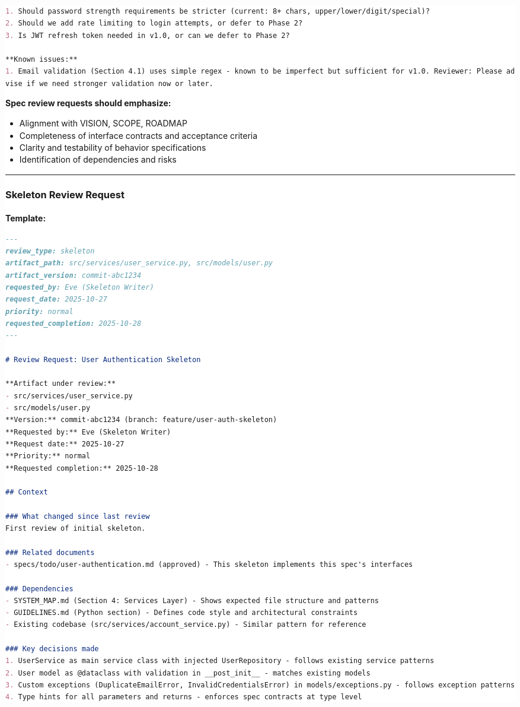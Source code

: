 ```markdown
1. Should password strength requirements be stricter (current: 8+ chars, upper/lower/digit/special)?
2. Should we add rate limiting to login attempts, or defer to Phase 2?
3. Is JWT refresh token needed in v1.0, or can we defer to Phase 2?

**Known issues:**
1. Email validation (Section 4.1) uses simple regex - known to be imperfect but sufficient for v1.0. Reviewer: Please advise if we need stronger validation now or later.
```

**Spec review requests should emphasize:**
- Alignment with VISION, SCOPE, ROADMAP
- Completeness of interface contracts and acceptance criteria
- Clarity and testability of behavior specifications
- Identification of dependencies and risks

---

### Skeleton Review Request

**Template:**

```markdown
---
review_type: skeleton
artifact_path: src/services/user_service.py, src/models/user.py
artifact_version: commit-abc1234
requested_by: Eve (Skeleton Writer)
request_date: 2025-10-27
priority: normal
requested_completion: 2025-10-28
---

# Review Request: User Authentication Skeleton

**Artifact under review:**
- src/services/user_service.py
- src/models/user.py
**Version:** commit-abc1234 (branch: feature/user-auth-skeleton)
**Requested by:** Eve (Skeleton Writer)
**Request date:** 2025-10-27
**Priority:** normal
**Requested completion:** 2025-10-28

## Context

### What changed since last review
First review of initial skeleton.

### Related documents
- specs/todo/user-authentication.md (approved) - This skeleton implements this spec's interfaces

### Dependencies
- SYSTEM_MAP.md (Section 4: Services Layer) - Shows expected file structure and patterns
- GUIDELINES.md (Python section) - Defines code style and architectural constraints
- Existing codebase (src/services/account_service.py) - Similar pattern for reference

### Key decisions made
1. UserService as main service class with injected UserRepository - follows existing service patterns
2. User model as @dataclass with validation in __post_init__ - matches existing models
3. Custom exceptions (DuplicateEmailError, InvalidCredentialsError) in models/exceptions.py - follows exception patterns
4. Type hints for all parameters and returns - enforces spec contracts at type level
```
